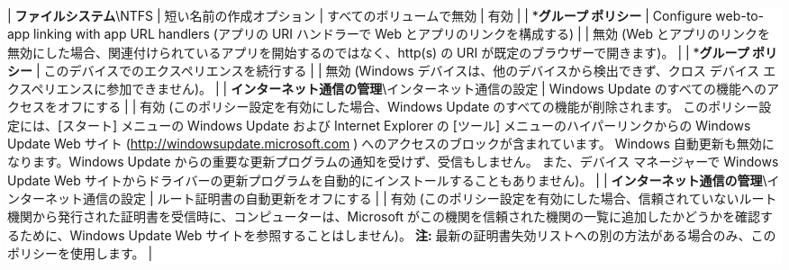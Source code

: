 |                                                         **ファイルシステム**\\NTFS                                                         |                                                        短い名前の作成オプション                                                        |                                                    すべてのボリュームで無効                                                    |                                                                                                                                                                                                                                                                                                                                                                     有効                                                                                                                                                                                                                                                                                                                                                                     |
|                                                          \***グループ ポリシー**                                                          |                                            Configure web-to-app linking with app URL handlers (アプリの URI ハンドラーで Web とアプリのリンクを構成する)                                             |                                                                                                                               |                                                                                                                                                                                                                                                                                                      無効 (Web とアプリのリンクを無効にした場合、関連付けられているアプリを開始するのではなく、http(s) の URI が既定のブラウザーで開きます)。                                                                                                                                                                                                                                                                                                      |
|                                                          \***グループ ポリシー**                                                          |                                                    このデバイスでのエクスペリエンスを続行する                                                    |                                                                                                                               |                                                                                                                                                                                                                                                                                                             無効 (Windows デバイスは、他のデバイスから検出できず、クロス デバイス エクスペリエンスに参加できません)。                                                                                                                                                                                                                                                                                                             |
|                               **インターネット通信の管理**\\インターネット通信の設定                                |                                              Windows Update のすべての機能へのアクセスをオフにする                                               |                                                                                                                               |                                                                                    有効 (このポリシー設定を有効にした場合、Windows Update のすべての機能が削除されます。 このポリシー設定には、[スタート] メニューの Windows Update および Internet Explorer の [ツール] メニューのハイパーリンクからの Windows Update Web サイト (http://windowsupdate.microsoft.com ) へのアクセスのブロックが含まれています。 Windows 自動更新も無効になります。Windows Update からの重要な更新プログラムの通知を受けず、受信もしません。 また、デバイス マネージャーで Windows Update Web サイトからドライバーの更新プログラムを自動的にインストールすることもありません)。                                                                                     |
|                               **インターネット通信の管理**\\インターネット通信の設定                                |                                                ルート証明書の自動更新をオフにする                                                |                                                                                                                               |                                                                                                                                                                                  有効 (このポリシー設定を有効にした場合、信頼されていないルート機関から発行された証明書を受信時に、コンピューターは、Microsoft がこの機関を信頼された機関の一覧に追加したかどうかを確認するために、Windows Update Web サイトを参照することはしません)。  **注:** 最新の証明書失効リストへの別の方法がある場合のみ、このポリシーを使用します。                                                                                                                                                                                   |